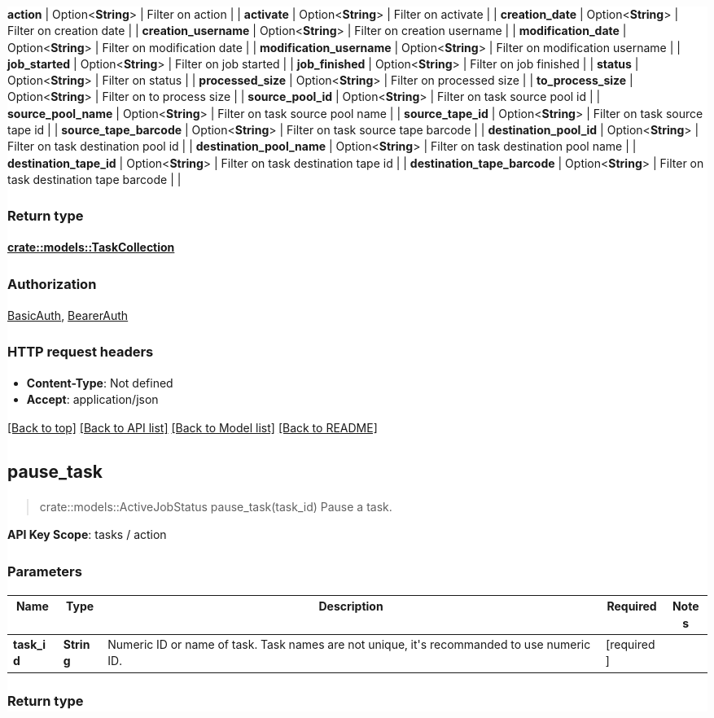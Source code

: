 **action** | Option<**String**> | Filter on action |  |
**activate** | Option<**String**> | Filter on activate |  |
**creation_date** | Option<**String**> | Filter on creation date |  |
**creation_username** | Option<**String**> | Filter on creation username |  |
**modification_date** | Option<**String**> | Filter on modification date |  |
**modification_username** | Option<**String**> | Filter on modification username |  |
**job_started** | Option<**String**> | Filter on job started |  |
**job_finished** | Option<**String**> | Filter on job finished |  |
**status** | Option<**String**> | Filter on status |  |
**processed_size** | Option<**String**> | Filter on processed size |  |
**to_process_size** | Option<**String**> | Filter on to process size |  |
**source_pool_id** | Option<**String**> | Filter on task source pool id |  |
**source_pool_name** | Option<**String**> | Filter on task source pool name |  |
**source_tape_id** | Option<**String**> | Filter on task source tape id |  |
**source_tape_barcode** | Option<**String**> | Filter on task source tape barcode |  |
**destination_pool_id** | Option<**String**> | Filter on task destination pool id |  |
**destination_pool_name** | Option<**String**> | Filter on task destination pool name |  |
**destination_tape_id** | Option<**String**> | Filter on task destination tape id |  |
**destination_tape_barcode** | Option<**String**> | Filter on task destination tape barcode |  |

### Return type

[**crate::models::TaskCollection**](task_collection.md)

### Authorization

[BasicAuth](../README.md#BasicAuth), [BearerAuth](../README.md#BearerAuth)

### HTTP request headers

- **Content-Type**: Not defined
- **Accept**: application/json

[[Back to top]](#) [[Back to API list]](../README.md#documentation-for-api-endpoints) [[Back to Model list]](../README.md#documentation-for-models) [[Back to README]](../README.md)


## pause_task

> crate::models::ActiveJobStatus pause_task(task_id)
Pause a task.

**API Key Scope**: tasks / action

### Parameters


Name | Type | Description  | Required | Notes
------------- | ------------- | ------------- | ------------- | -------------
**task_id** | **String** | Numeric ID or name of task. Task names are not unique, it's recommanded to use numeric ID. | [required] |

### Return type
